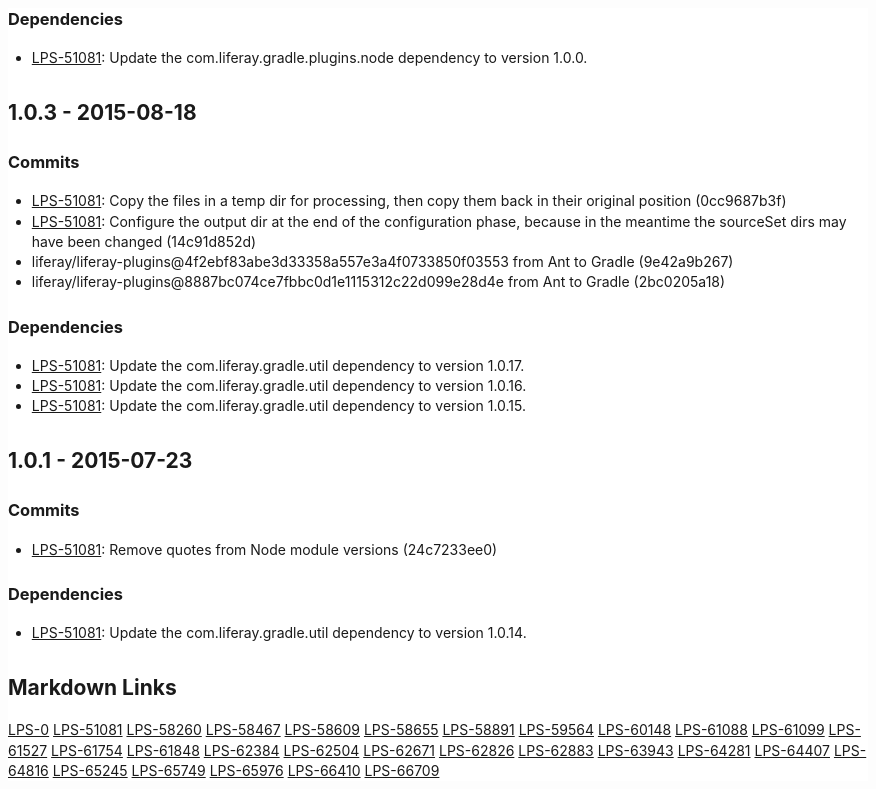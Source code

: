 ### Dependencies
- [LPS-51081]: Update the com.liferay.gradle.plugins.node dependency to version
1.0.0.

## 1.0.3 - 2015-08-18

### Commits
- [LPS-51081]: Copy the files in a temp dir for processing, then copy them back
in their original position (0cc9687b3f)
- [LPS-51081]: Configure the output dir at the end of the configuration phase,
because in the meantime the sourceSet dirs may have been changed (14c91d852d)
- [LPS-51081]: Porting
liferay/liferay-plugins@4f2ebf83abe3d33358a557e3a4f0733850f03553 from Ant to
Gradle (9e42a9b267)
- [LPS-51081]: Porting
liferay/liferay-plugins@8887bc074ce7fbbc0d1e1115312c22d099e28d4e from Ant to
Gradle (2bc0205a18)

### Dependencies
- [LPS-51081]: Update the com.liferay.gradle.util dependency to version 1.0.17.
- [LPS-51081]: Update the com.liferay.gradle.util dependency to version 1.0.16.
- [LPS-51081]: Update the com.liferay.gradle.util dependency to version 1.0.15.

## 1.0.1 - 2015-07-23

### Commits
- [LPS-51081]: Remove quotes from Node module versions (24c7233ee0)

### Dependencies
- [LPS-51081]: Update the com.liferay.gradle.util dependency to version 1.0.14.

## Markdown Links
[LPS-0](https://issues.liferay.com/browse/LPS-0)
[LPS-51081](https://issues.liferay.com/browse/LPS-51081)
[LPS-58260](https://issues.liferay.com/browse/LPS-58260)
[LPS-58467](https://issues.liferay.com/browse/LPS-58467)
[LPS-58609](https://issues.liferay.com/browse/LPS-58609)
[LPS-58655](https://issues.liferay.com/browse/LPS-58655)
[LPS-58891](https://issues.liferay.com/browse/LPS-58891)
[LPS-59564](https://issues.liferay.com/browse/LPS-59564)
[LPS-60148](https://issues.liferay.com/browse/LPS-60148)
[LPS-61088](https://issues.liferay.com/browse/LPS-61088)
[LPS-61099](https://issues.liferay.com/browse/LPS-61099)
[LPS-61527](https://issues.liferay.com/browse/LPS-61527)
[LPS-61754](https://issues.liferay.com/browse/LPS-61754)
[LPS-61848](https://issues.liferay.com/browse/LPS-61848)
[LPS-62384](https://issues.liferay.com/browse/LPS-62384)
[LPS-62504](https://issues.liferay.com/browse/LPS-62504)
[LPS-62671](https://issues.liferay.com/browse/LPS-62671)
[LPS-62826](https://issues.liferay.com/browse/LPS-62826)
[LPS-62883](https://issues.liferay.com/browse/LPS-62883)
[LPS-63943](https://issues.liferay.com/browse/LPS-63943)
[LPS-64281](https://issues.liferay.com/browse/LPS-64281)
[LPS-64407](https://issues.liferay.com/browse/LPS-64407)
[LPS-64816](https://issues.liferay.com/browse/LPS-64816)
[LPS-65245](https://issues.liferay.com/browse/LPS-65245)
[LPS-65749](https://issues.liferay.com/browse/LPS-65749)
[LPS-65976](https://issues.liferay.com/browse/LPS-65976)
[LPS-66410](https://issues.liferay.com/browse/LPS-66410)
[LPS-66709](https://issues.liferay.com/browse/LPS-66709)